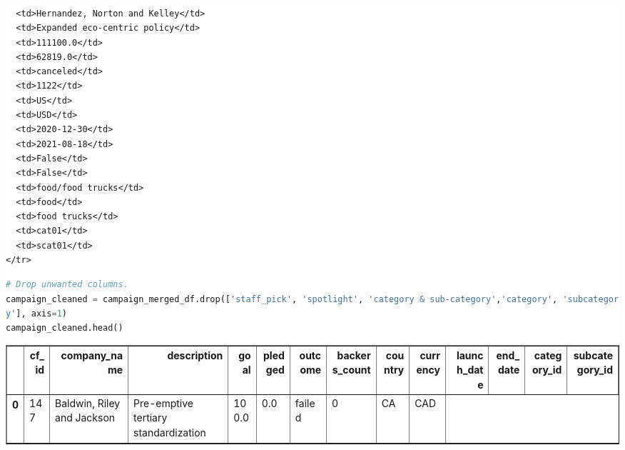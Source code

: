       <td>Hernandez, Norton and Kelley</td>
      <td>Expanded eco-centric policy</td>
      <td>111100.0</td>
      <td>62819.0</td>
      <td>canceled</td>
      <td>1122</td>
      <td>US</td>
      <td>USD</td>
      <td>2020-12-30</td>
      <td>2021-08-18</td>
      <td>False</td>
      <td>False</td>
      <td>food/food trucks</td>
      <td>food</td>
      <td>food trucks</td>
      <td>cat01</td>
      <td>scat01</td>
    </tr>
  </tbody>
</table>
</div>




```python
# Drop unwanted columns.
campaign_cleaned = campaign_merged_df.drop(['staff_pick', 'spotlight', 'category & sub-category','category', 'subcategory'], axis=1)
campaign_cleaned.head()
```




<div>

<table border="1" class="dataframe">
  <thead>
    <tr style="text-align: right;">
      <th></th>
      <th>cf_id</th>
      <th>company_name</th>
      <th>description</th>
      <th>goal</th>
      <th>pledged</th>
      <th>outcome</th>
      <th>backers_count</th>
      <th>country</th>
      <th>currency</th>
      <th>launch_date</th>
      <th>end_date</th>
      <th>category_id</th>
      <th>subcategory_id</th>
    </tr>
  </thead>
  <tbody>
    <tr>
      <th>0</th>
      <td>147</td>
      <td>Baldwin, Riley and Jackson</td>
      <td>Pre-emptive tertiary standardization</td>
      <td>100.0</td>
      <td>0.0</td>
      <td>failed</td>
      <td>0</td>
      <td>CA</td>
      <td>CAD</td>